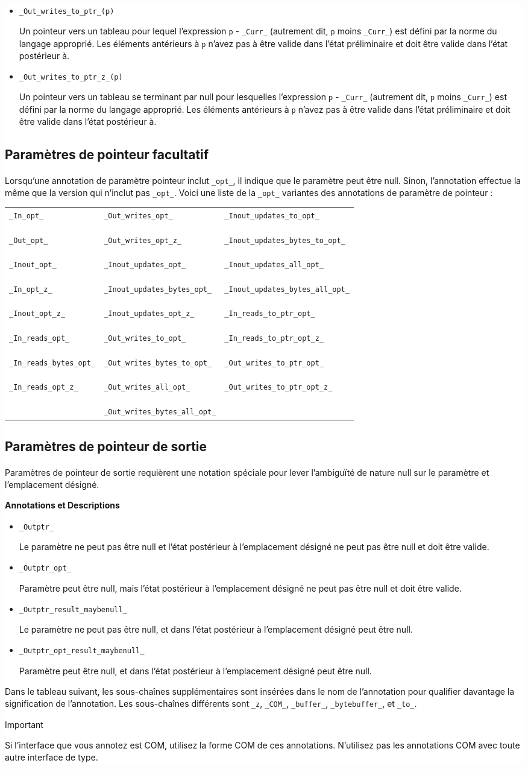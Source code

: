 -   `_Out_writes_to_ptr_(p)`

     Un pointeur vers un tableau pour lequel l’expression `p`  -  `_Curr_` (autrement dit, `p` moins `_Curr_`) est défini par la norme du langage approprié.  Les éléments antérieurs à `p` n’avez pas à être valide dans l’état préliminaire et doit être valide dans l’état postérieur à.

-   `_Out_writes_to_ptr_z_(p)`

     Un pointeur vers un tableau se terminant par null pour lesquelles l’expression `p`  -  `_Curr_` (autrement dit, `p` moins `_Curr_`) est défini par la norme du langage approprié.  Les éléments antérieurs à `p` n’avez pas à être valide dans l’état préliminaire et doit être valide dans l’état postérieur à.

## <a name="optional-pointer-parameters"></a>Paramètres de pointeur facultatif
 Lorsqu’une annotation de paramètre pointeur inclut `_opt_`, il indique que le paramètre peut être null. Sinon, l’annotation effectue la même que la version qui n’inclut pas `_opt_`. Voici une liste de la `_opt_` variantes des annotations de paramètre de pointeur :

||||
|-|-|-|
|`_In_opt_`<br /><br /> `_Out_opt_`<br /><br /> `_Inout_opt_`<br /><br /> `_In_opt_z_`<br /><br /> `_Inout_opt_z_`<br /><br /> `_In_reads_opt_`<br /><br /> `_In_reads_bytes_opt_`<br /><br /> `_In_reads_opt_z_`|`_Out_writes_opt_`<br /><br /> `_Out_writes_opt_z_`<br /><br /> `_Inout_updates_opt_`<br /><br /> `_Inout_updates_bytes_opt_`<br /><br /> `_Inout_updates_opt_z_`<br /><br /> `_Out_writes_to_opt_`<br /><br /> `_Out_writes_bytes_to_opt_`<br /><br /> `_Out_writes_all_opt_`<br /><br /> `_Out_writes_bytes_all_opt_`|`_Inout_updates_to_opt_`<br /><br /> `_Inout_updates_bytes_to_opt_`<br /><br /> `_Inout_updates_all_opt_`<br /><br /> `_Inout_updates_bytes_all_opt_`<br /><br /> `_In_reads_to_ptr_opt_`<br /><br /> `_In_reads_to_ptr_opt_z_`<br /><br /> `_Out_writes_to_ptr_opt_`<br /><br /> `_Out_writes_to_ptr_opt_z_`|

## <a name="output-pointer-parameters"></a>Paramètres de pointeur de sortie
 Paramètres de pointeur de sortie requièrent une notation spéciale pour lever l’ambiguïté de nature null sur le paramètre et l’emplacement désigné.

 **Annotations et Descriptions**

-   `_Outptr_`

     Le paramètre ne peut pas être null et l’état postérieur à l’emplacement désigné ne peut pas être null et doit être valide.

-   `_Outptr_opt_`

     Paramètre peut être null, mais l’état postérieur à l’emplacement désigné ne peut pas être null et doit être valide.

-   `_Outptr_result_maybenull_`

     Le paramètre ne peut pas être null, et dans l’état postérieur à l’emplacement désigné peut être null.

-   `_Outptr_opt_result_maybenull_`

     Paramètre peut être null, et dans l’état postérieur à l’emplacement désigné peut être null.

 Dans le tableau suivant, les sous-chaînes supplémentaires sont insérées dans le nom de l’annotation pour qualifier davantage la signification de l’annotation.  Les sous-chaînes différents sont `_z`, `_COM_`, `_buffer_`, `_bytebuffer_`, et `_to_`.

> [!IMPORTANT]
>  Si l’interface que vous annotez est COM, utilisez la forme COM de ces annotations. N’utilisez pas les annotations COM avec toute autre interface de type.
